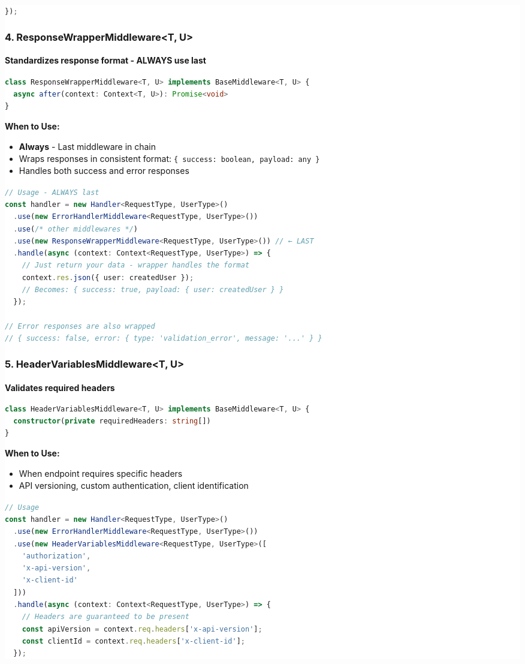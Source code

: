 ```typescript
});
```

### 4. ResponseWrapperMiddleware<T, U>

**Standardizes response format - ALWAYS use last**

```typescript
class ResponseWrapperMiddleware<T, U> implements BaseMiddleware<T, U> {
  async after(context: Context<T, U>): Promise<void>
}
```

**When to Use:**
- **Always** - Last middleware in chain
- Wraps responses in consistent format: `{ success: boolean, payload: any }`
- Handles both success and error responses

```typescript
// Usage - ALWAYS last
const handler = new Handler<RequestType, UserType>()
  .use(new ErrorHandlerMiddleware<RequestType, UserType>())
  .use(/* other middlewares */)
  .use(new ResponseWrapperMiddleware<RequestType, UserType>()) // ← LAST
  .handle(async (context: Context<RequestType, UserType>) => {
    // Just return your data - wrapper handles the format
    context.res.json({ user: createdUser });
    // Becomes: { success: true, payload: { user: createdUser } }
  });

// Error responses are also wrapped
// { success: false, error: { type: 'validation_error', message: '...' } }
```

### 5. HeaderVariablesMiddleware<T, U>

**Validates required headers**

```typescript
class HeaderVariablesMiddleware<T, U> implements BaseMiddleware<T, U> {
  constructor(private requiredHeaders: string[])
}
```

**When to Use:**
- When endpoint requires specific headers
- API versioning, custom authentication, client identification

```typescript
// Usage
const handler = new Handler<RequestType, UserType>()
  .use(new ErrorHandlerMiddleware<RequestType, UserType>())
  .use(new HeaderVariablesMiddleware<RequestType, UserType>([
    'authorization',
    'x-api-version', 
    'x-client-id'
  ]))
  .handle(async (context: Context<RequestType, UserType>) => {
    // Headers are guaranteed to be present
    const apiVersion = context.req.headers['x-api-version'];
    const clientId = context.req.headers['x-client-id'];
  });
```
